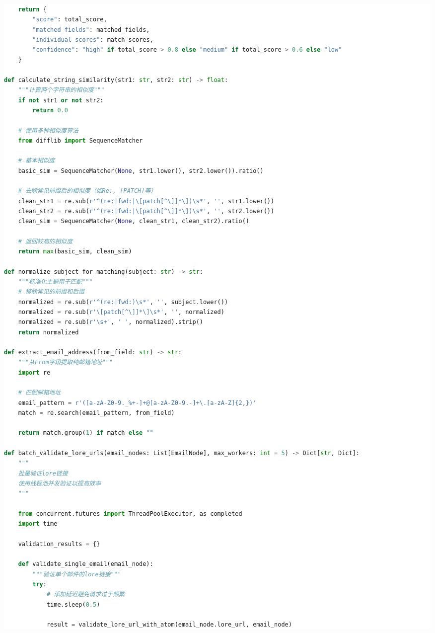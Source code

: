 ```python
    return {
        "score": total_score,
        "matched_fields": matched_fields,
        "individual_scores": match_scores,
        "confidence": "high" if total_score > 0.8 else "medium" if total_score > 0.6 else "low"
    }

def calculate_string_similarity(str1: str, str2: str) -> float:
    """计算两个字符串的相似度"""
    if not str1 or not str2:
        return 0.0
    
    # 使用多种相似度算法
    from difflib import SequenceMatcher
    
    # 基本相似度
    basic_sim = SequenceMatcher(None, str1.lower(), str2.lower()).ratio()
    
    # 去除常见前缀后的相似度（如Re:, [PATCH]等）
    clean_str1 = re.sub(r'^(re:|fwd:|\[patch[^\]]*\])\s*', '', str1.lower())
    clean_str2 = re.sub(r'^(re:|fwd:|\[patch[^\]]*\])\s*', '', str2.lower())
    clean_sim = SequenceMatcher(None, clean_str1, clean_str2).ratio()
    
    # 返回较高的相似度
    return max(basic_sim, clean_sim)

def normalize_subject_for_matching(subject: str) -> str:
    """标准化主题用于匹配"""
    # 移除常见的前缀和后缀
    normalized = re.sub(r'^(re:|fwd:)\s*', '', subject.lower())
    normalized = re.sub(r'\[patch[^\]]*\]\s*', '', normalized)
    normalized = re.sub(r'\s+', ' ', normalized).strip()
    return normalized

def extract_email_address(from_field: str) -> str:
    """从From字段提取纯邮箱地址"""
    import re
    
    # 匹配邮箱地址
    email_pattern = r'([a-zA-Z0-9._%+-]+@[a-zA-Z0-9.-]+\.[a-zA-Z]{2,})'
    match = re.search(email_pattern, from_field)
    
    return match.group(1) if match else ""

def batch_validate_lore_urls(email_nodes: List[EmailNode], max_workers: int = 5) -> Dict[str, Dict]:
    """
    批量验证lore链接
    使用线程池并发验证以提高效率
    """
    
    from concurrent.futures import ThreadPoolExecutor, as_completed
    import time
    
    validation_results = {}
    
    def validate_single_email(email_node):
        """验证单个邮件的lore链接"""
        try:
            # 添加延迟避免请求过于频繁
            time.sleep(0.5)
            
            result = validate_lore_url_with_atom(email_node.lore_url, email_node)
```